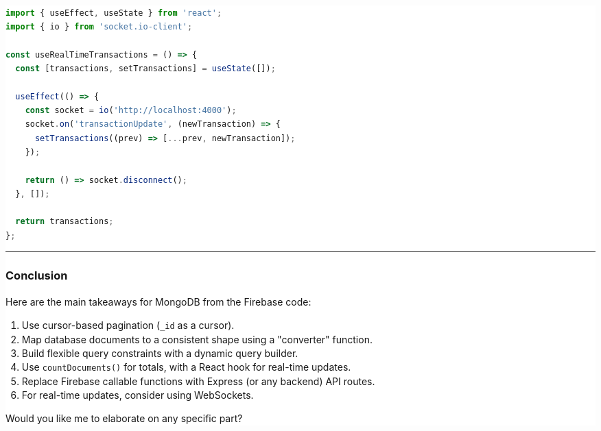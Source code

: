 ```typescript
import { useEffect, useState } from 'react';
import { io } from 'socket.io-client';

const useRealTimeTransactions = () => {
  const [transactions, setTransactions] = useState([]);

  useEffect(() => {
    const socket = io('http://localhost:4000');
    socket.on('transactionUpdate', (newTransaction) => {
      setTransactions((prev) => [...prev, newTransaction]);
    });

    return () => socket.disconnect();
  }, []);

  return transactions;
};
```

---

### Conclusion

Here are the main takeaways for MongoDB from the Firebase code:

1. Use cursor-based pagination (`_id` as a cursor).
2. Map database documents to a consistent shape using a "converter" function.
3. Build flexible query constraints with a dynamic query builder.
4. Use `countDocuments()` for totals, with a React hook for real-time updates.
5. Replace Firebase callable functions with Express (or any backend) API routes.
6. For real-time updates, consider using WebSockets.

Would you like me to elaborate on any specific part?